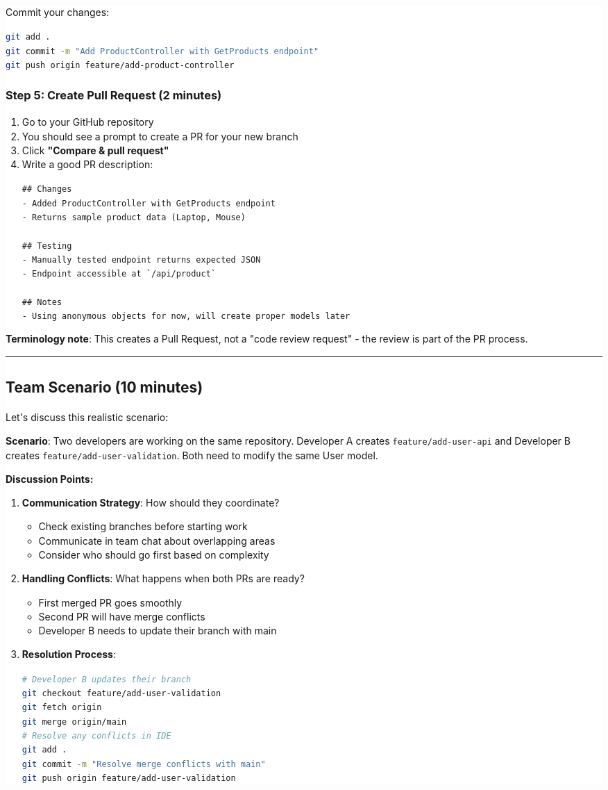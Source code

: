Commit your changes:
```bash
git add .
git commit -m "Add ProductController with GetProducts endpoint"
git push origin feature/add-product-controller
```

### Step 5: Create Pull Request (2 minutes)

1. Go to your GitHub repository
2. You should see a prompt to create a PR for your new branch
3. Click **"Compare & pull request"**
4. Write a good PR description:
   ```
   ## Changes
   - Added ProductController with GetProducts endpoint
   - Returns sample product data (Laptop, Mouse)
   
   ## Testing
   - Manually tested endpoint returns expected JSON
   - Endpoint accessible at `/api/product`
   
   ## Notes
   - Using anonymous objects for now, will create proper models later
   ```

**Terminology note**: This creates a Pull Request, not a "code review request" - the review is part of the PR process.

---

## Team Scenario (10 minutes)

Let's discuss this realistic scenario:

**Scenario**: Two developers are working on the same repository. Developer A creates `feature/add-user-api` and Developer B creates `feature/add-user-validation`. Both need to modify the same User model.

**Discussion Points:**

1. **Communication Strategy**: How should they coordinate?
   - Check existing branches before starting work
   - Communicate in team chat about overlapping areas
   - Consider who should go first based on complexity

2. **Handling Conflicts**: What happens when both PRs are ready?
   - First merged PR goes smoothly
   - Second PR will have merge conflicts
   - Developer B needs to update their branch with main

3. **Resolution Process**:
   ```bash
   # Developer B updates their branch
   git checkout feature/add-user-validation
   git fetch origin
   git merge origin/main
   # Resolve any conflicts in IDE
   git add .
   git commit -m "Resolve merge conflicts with main"
   git push origin feature/add-user-validation
   ```
